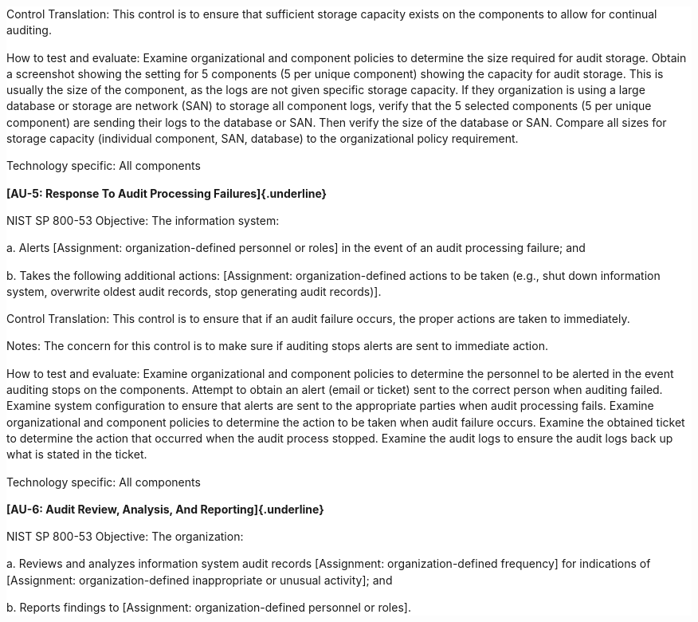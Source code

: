 Control Translation: This control is to ensure that sufficient storage
capacity exists on the components to allow for continual auditing.

How to test and evaluate: Examine organizational and component policies
to determine the size required for audit storage. Obtain a screenshot
showing the setting for 5 components (5 per unique component) showing
the capacity for audit storage. This is usually the size of the
component, as the logs are not given specific storage capacity. If they
organization is using a large database or storage are network (SAN) to
storage all component logs, verify that the 5 selected components (5 per
unique component) are sending their logs to the database or SAN. Then
verify the size of the database or SAN. Compare all sizes for storage
capacity (individual component, SAN, database) to the organizational
policy requirement.

Technology specific: All components

**[AU-5: Response To Audit Processing Failures]{.underline}**

NIST SP 800-53 Objective: The information system:

a\. Alerts \[Assignment: organization-defined personnel or roles\] in
the event of an audit processing failure; and

b\. Takes the following additional actions: \[Assignment:
organization-defined actions to be taken (e.g., shut down information
system, overwrite oldest audit records, stop generating audit
records)\].

Control Translation: This control is to ensure that if an audit failure
occurs, the proper actions are taken to immediately.

Notes: The concern for this control is to make sure if auditing stops
alerts are sent to immediate action.

How to test and evaluate: Examine organizational and component policies
to determine the personnel to be alerted in the event auditing stops on
the components. Attempt to obtain an alert (email or ticket) sent to the
correct person when auditing failed. Examine system configuration to
ensure that alerts are sent to the appropriate parties when audit
processing fails. Examine organizational and component policies to
determine the action to be taken when audit failure occurs. Examine the
obtained ticket to determine the action that occurred when the audit
process stopped. Examine the audit logs to ensure the audit logs back up
what is stated in the ticket.

Technology specific: All components

**[AU-6: Audit Review, Analysis, And Reporting]{.underline}**

NIST SP 800-53 Objective: The organization:

a\. Reviews and analyzes information system audit records \[Assignment:
organization-defined frequency\] for indications of \[Assignment:
organization-defined inappropriate or unusual activity\]; and

b\. Reports findings to \[Assignment: organization-defined personnel or
roles\].
